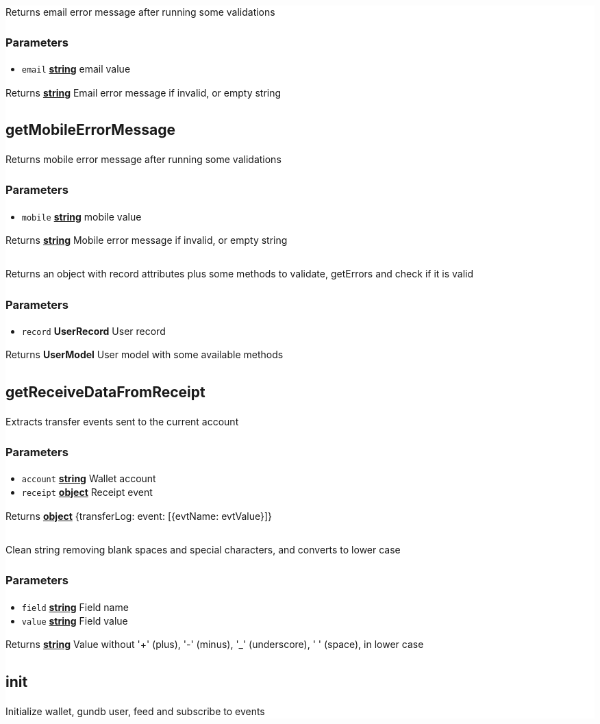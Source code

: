 Returns email error message after running some validations

### Parameters

-   `email` **[string][41]** email value

Returns **[string][41]** Email error message if invalid, or empty string

## getMobileErrorMessage

Returns mobile error message after running some validations

### Parameters

-   `mobile` **[string][41]** mobile value

Returns **[string][41]** Mobile error message if invalid, or empty string

## 

Returns an object with record attributes plus some methods to validate, getErrors and check if it is valid

### Parameters

-   `record` **UserRecord** User record

Returns **UserModel** User model with some available methods

## getReceiveDataFromReceipt

Extracts transfer events sent to the current account

### Parameters

-   `account` **[string][41]** Wallet account
-   `receipt` **[object][42]** Receipt event

Returns **[object][42]** {transferLog: event: [{evtName: evtValue}]}

## 

Clean string removing blank spaces and special characters, and converts to lower case

### Parameters

-   `field` **[string][41]** Field name
-   `value` **[string][41]** Field value

Returns **[string][41]** Value without '+' (plus), '-' (minus), '\_' (underscore), ' ' (space), in lower case

## init

Initialize wallet, gundb user, feed and subscribe to events


[1]: #gundb-extend
[2]: #getemailerrormessage
[3]: #parameters
[4]: #getmobileerrormessage
[5]: #parameters-1
[6]: #parameters-2
[7]: #getreceivedatafromreceipt
[8]: #parameters-3
[9]: #parameters-4
[10]: #init
[11]: #getfeeditembytransactionhash
[12]: #parameters-5
[13]: #getprofilefieldvalue
[14]: #parameters-6
[15]: #getprofilefield
[16]: #parameters-7
[17]: #getdisplayprofile
[18]: #parameters-8
[19]: #getprivateprofile
[20]: #parameters-9
[21]: #setprofile
[22]: #parameters-10
[23]: #setprofilefield
[24]: #parameters-11
[25]: #indexprofilefield
[26]: #parameters-12
[27]: #setprofilefieldprivacy
[28]: #parameters-13
[29]: #getfeedpage
[30]: #parameters-14
[31]: #getstandardizedfeed
[32]: #parameters-15
[33]: #getuserprofile
[34]: #parameters-16
[35]: #standardizefeed
[36]: #parameters-17
[37]: #updatefeedevent
[38]: #parameters-18
[39]: #maskfield
[40]: #parameters-19
[41]: https://developer.mozilla.org/docs/Web/JavaScript/Reference/Global_Objects/String
[42]: https://developer.mozilla.org/docs/Web/JavaScript/Reference/Global_Objects/Object
[43]: https://developer.mozilla.org/docs/Web/JavaScript/Reference/Global_Objects/Promise
[44]: https://developer.mozilla.org/docs/Web/JavaScript/Reference/Global_Objects/Number
[45]: https://developer.mozilla.org/docs/Web/JavaScript/Reference/Global_Objects/Boolean